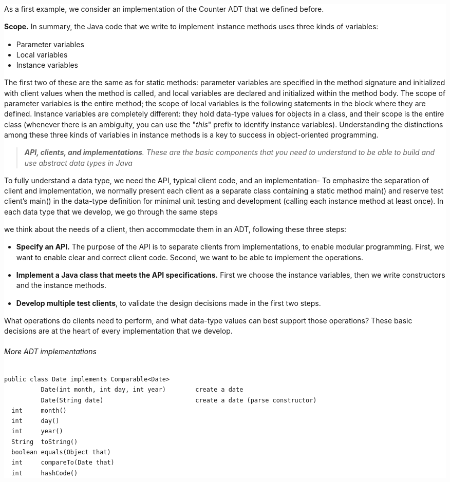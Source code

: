 As a first example, we consider an implementation of the Counter ADT that we defined before.

**Scope.** In summary, the Java code that we write to implement instance methods uses three kinds of variables:

- Parameter variables
- Local variables
- Instance variables

The first two of these are the same as for static methods: parameter variables are specified in the method signature and
initialized with client values when the method is called, and local variables are declared and initialized within the
method body. The scope of parameter variables is the entire method; the scope of local variables is the following
statements in the block where they are defined. Instance variables are completely different: they hold data-type values
for objects in a class, and their scope is the entire class (whenever there is an ambiguity, you can use the "*this*"
prefix to identify instance variables). Understanding the distinctions among these three kinds of variables in instance
methods is a key to success in object-oriented programming.

> ***API, clients, and implementations**. These are the basic components that you need to understand to be able to
> build and use abstract data types in Java*

To fully understand a data type, we need the API, typical client code, and an implementation- To emphasize the
separation of client and implementation, we normally present each client as a separate class containing a static method
main() and reserve test client’s main() in the data-type definition for minimal unit testing and development (calling
each instance method at least once). In each data type that we develop, we go through the same steps

we think about the needs of a client, then accommodate them in an ADT, following these three steps:

- **Specify an API.** The purpose of the API is to separate clients from implementations, to enable modular programming.
  First, we want to enable clear and correct client code. Second, we want to be able to implement the operations.

- **Implement a Java class that meets the API specifications.** First we choose the instance variables, then we write
  constructors and the instance methods.

- **Develop multiple test clients**, to validate the design decisions made in the first two steps.

What operations do clients need to perform, and what data-type values can best support those operations? These basic
decisions are at the heart of every implementation that we develop.

###### More ADT implementations

    public class Date implements Comparable<Date> 
              Date(int month, int day, int year)        create a date 
              Date(String date)                         create a date (parse constructor)
      int     month() 
      int     day() 
      int     year()
      String  toString()
      boolean equals(Object that)           
      int     compareTo(Date that) 
      int     hashCode()
